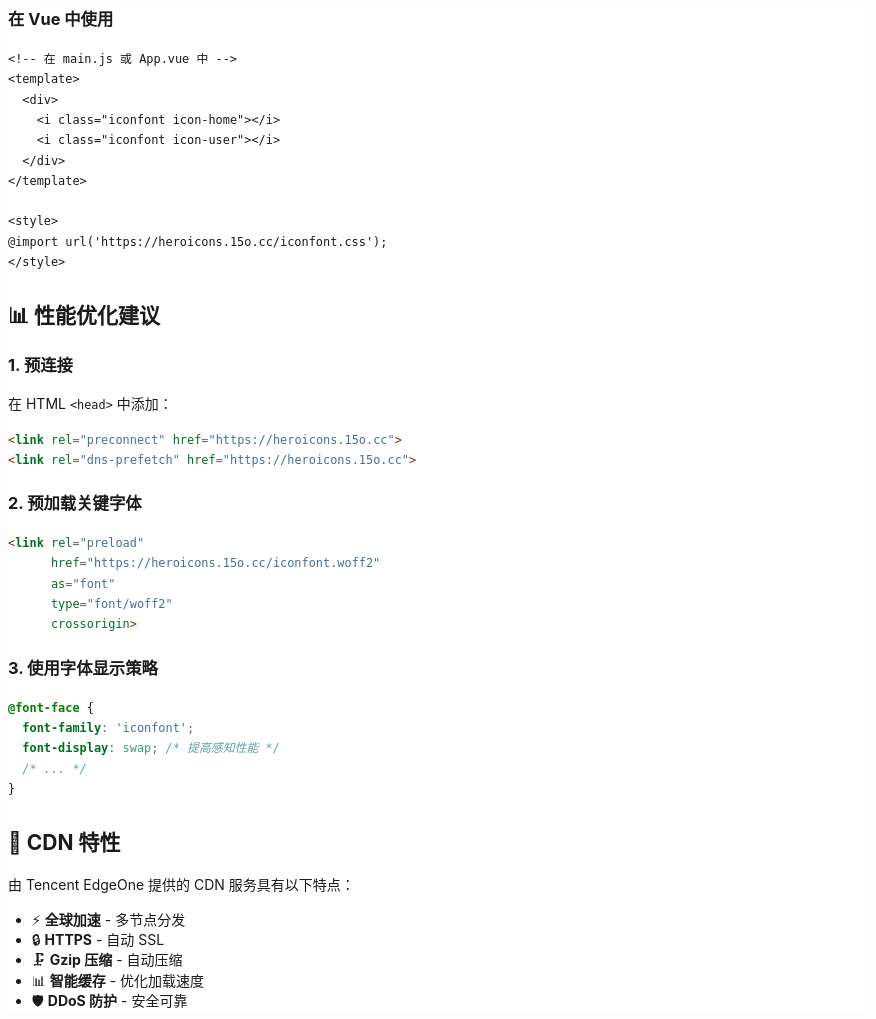### 在 Vue 中使用

```vue
<!-- 在 main.js 或 App.vue 中 -->
<template>
  <div>
    <i class="iconfont icon-home"></i>
    <i class="iconfont icon-user"></i>
  </div>
</template>

<style>
@import url('https://heroicons.15o.cc/iconfont.css');
</style>
```

## 📊 性能优化建议

### 1. 预连接

在 HTML `<head>` 中添加：

```html
<link rel="preconnect" href="https://heroicons.15o.cc">
<link rel="dns-prefetch" href="https://heroicons.15o.cc">
```

### 2. 预加载关键字体

```html
<link rel="preload" 
      href="https://heroicons.15o.cc/iconfont.woff2" 
      as="font" 
      type="font/woff2" 
      crossorigin>
```

### 3. 使用字体显示策略

```css
@font-face {
  font-family: 'iconfont';
  font-display: swap; /* 提高感知性能 */
  /* ... */
}
```

## 🎯 CDN 特性

由 Tencent EdgeOne 提供的 CDN 服务具有以下特点：

- ⚡ **全球加速** - 多节点分发
- 🔒 **HTTPS** - 自动 SSL
- 🗜️ **Gzip 压缩** - 自动压缩
- 📊 **智能缓存** - 优化加载速度
- 🛡️ **DDoS 防护** - 安全可靠
